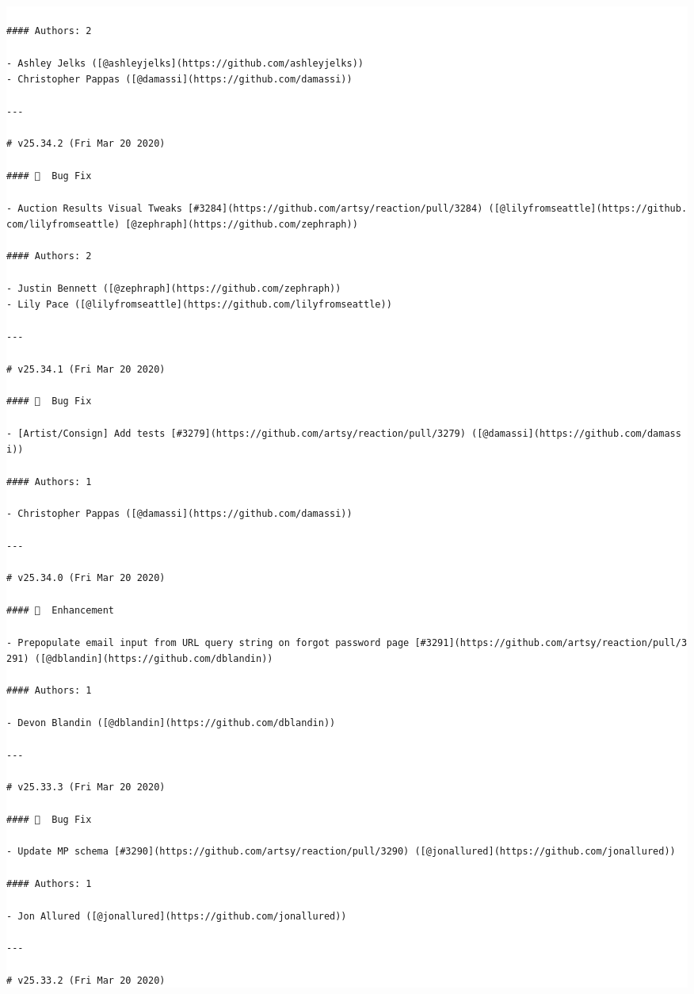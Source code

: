 ``` [#3391](https://github.com/artsy/reaction/pull/3391) ([@dblandin](https://github.com/dblandin))

#### Authors: 2

- Ashley Jelks ([@ashleyjelks](https://github.com/ashleyjelks))
- Christopher Pappas ([@damassi](https://github.com/damassi))

---

# v25.34.2 (Fri Mar 20 2020)

#### 🐛  Bug Fix

- Auction Results Visual Tweaks [#3284](https://github.com/artsy/reaction/pull/3284) ([@lilyfromseattle](https://github.com/lilyfromseattle) [@zephraph](https://github.com/zephraph))

#### Authors: 2

- Justin Bennett ([@zephraph](https://github.com/zephraph))
- Lily Pace ([@lilyfromseattle](https://github.com/lilyfromseattle))

---

# v25.34.1 (Fri Mar 20 2020)

#### 🐛  Bug Fix

- [Artist/Consign] Add tests [#3279](https://github.com/artsy/reaction/pull/3279) ([@damassi](https://github.com/damassi))

#### Authors: 1

- Christopher Pappas ([@damassi](https://github.com/damassi))

---

# v25.34.0 (Fri Mar 20 2020)

#### 🚀  Enhancement

- Prepopulate email input from URL query string on forgot password page [#3291](https://github.com/artsy/reaction/pull/3291) ([@dblandin](https://github.com/dblandin))

#### Authors: 1

- Devon Blandin ([@dblandin](https://github.com/dblandin))

---

# v25.33.3 (Fri Mar 20 2020)

#### 🐛  Bug Fix

- Update MP schema [#3290](https://github.com/artsy/reaction/pull/3290) ([@jonallured](https://github.com/jonallured))

#### Authors: 1

- Jon Allured ([@jonallured](https://github.com/jonallured))

---

# v25.33.2 (Fri Mar 20 2020)

```